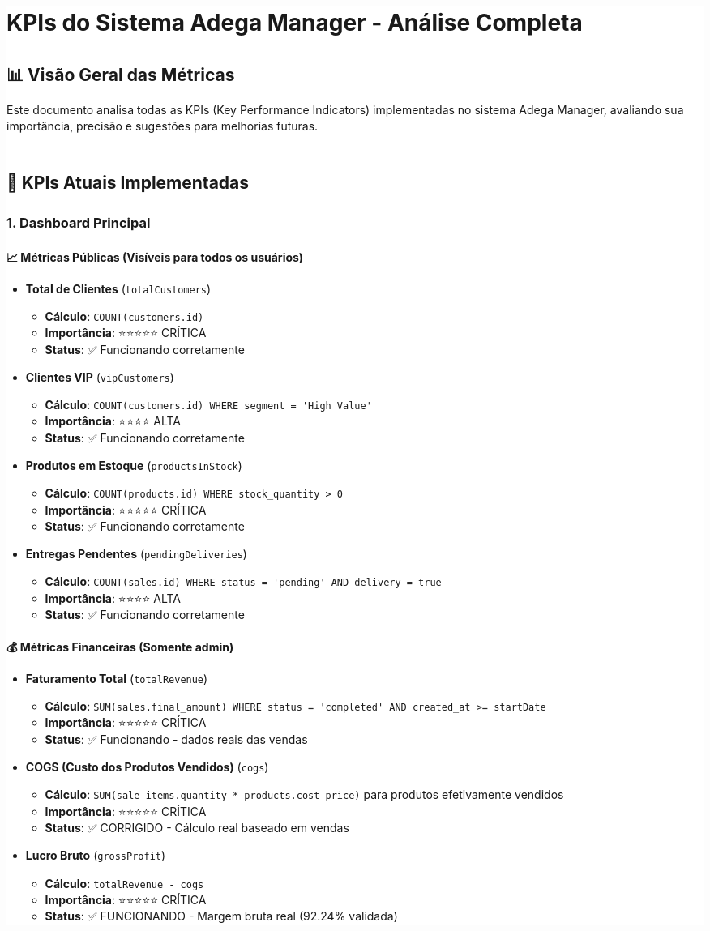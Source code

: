 # KPIs do Sistema Adega Manager - Análise Completa

## 📊 **Visão Geral das Métricas**

Este documento analisa todas as KPIs (Key Performance Indicators) implementadas no sistema Adega Manager, avaliando sua importância, precisão e sugestões para melhorias futuras.

---

## 🎯 **KPIs Atuais Implementadas**

### **1. Dashboard Principal**

#### **📈 Métricas Públicas (Visíveis para todos os usuários)**
- **Total de Clientes** (`totalCustomers`)
  - **Cálculo**: `COUNT(customers.id)`
  - **Importância**: ⭐⭐⭐⭐⭐ CRÍTICA
  - **Status**: ✅ Funcionando corretamente

- **Clientes VIP** (`vipCustomers`)
  - **Cálculo**: `COUNT(customers.id) WHERE segment = 'High Value'`
  - **Importância**: ⭐⭐⭐⭐ ALTA
  - **Status**: ✅ Funcionando corretamente

- **Produtos em Estoque** (`productsInStock`)
  - **Cálculo**: `COUNT(products.id) WHERE stock_quantity > 0`
  - **Importância**: ⭐⭐⭐⭐⭐ CRÍTICA
  - **Status**: ✅ Funcionando corretamente

- **Entregas Pendentes** (`pendingDeliveries`)
  - **Cálculo**: `COUNT(sales.id) WHERE status = 'pending' AND delivery = true`
  - **Importância**: ⭐⭐⭐⭐ ALTA
  - **Status**: ✅ Funcionando corretamente

#### **💰 Métricas Financeiras (Somente admin)**
- **Faturamento Total** (`totalRevenue`)
  - **Cálculo**: `SUM(sales.final_amount) WHERE status = 'completed' AND created_at >= startDate`
  - **Importância**: ⭐⭐⭐⭐⭐ CRÍTICA
  - **Status**: ✅ Funcionando - dados reais das vendas

- **COGS (Custo dos Produtos Vendidos)** (`cogs`)
  - **Cálculo**: `SUM(sale_items.quantity * products.cost_price)` para produtos efetivamente vendidos
  - **Importância**: ⭐⭐⭐⭐⭐ CRÍTICA
  - **Status**: ✅ CORRIGIDO - Cálculo real baseado em vendas

- **Lucro Bruto** (`grossProfit`)
  - **Cálculo**: `totalRevenue - cogs`
  - **Importância**: ⭐⭐⭐⭐⭐ CRÍTICA
  - **Status**: ✅ FUNCIONANDO - Margem bruta real (92.24% validada)
